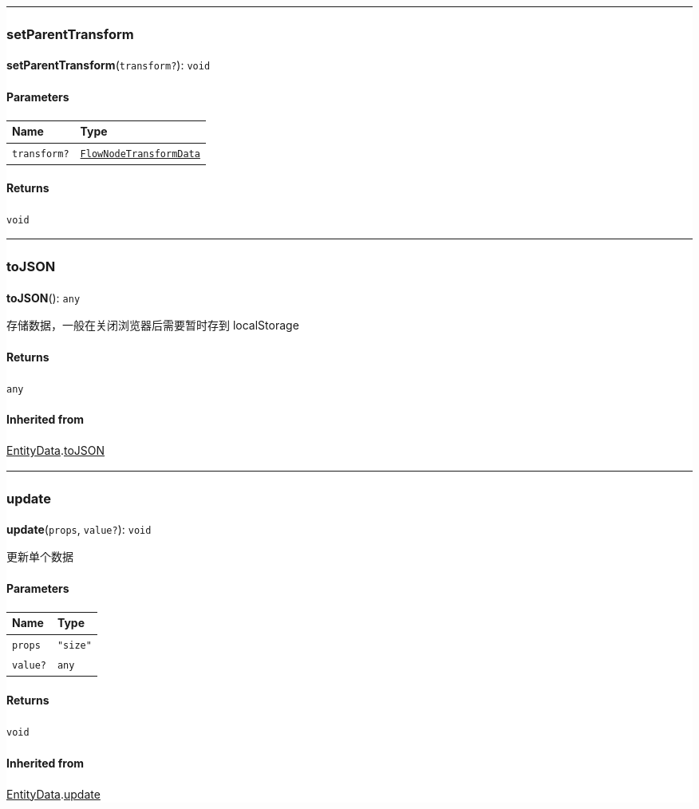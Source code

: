 ***

### setParentTransform

**setParentTransform**(`transform?`): `void`

#### Parameters

| Name | Type |
| :------ | :------ |
| `transform?` | [`FlowNodeTransformData`](/auto-docs/fixed-layout-editor/classes/FlowNodeTransformData.md) |

#### Returns

`void`

***

### toJSON

**toJSON**(): `any`

存储数据，一般在关闭浏览器后需要暂时存到 localStorage

#### Returns

`any`

#### Inherited from

[EntityData](/auto-docs/fixed-layout-editor/classes/EntityData.md).[toJSON](/auto-docs/fixed-layout-editor/classes/EntityData.md#tojson)

***

### update

**update**(`props`, `value?`): `void`

更新单个数据

#### Parameters

| Name | Type |
| :------ | :------ |
| `props` | `"size"` | [`FlowNodeTransformSchema`](/auto-docs/fixed-layout-editor/interfaces/FlowNodeTransformSchema.md) | `Partial`<[`FlowNodeTransformSchema`](/auto-docs/fixed-layout-editor/interfaces/FlowNodeTransformSchema.md)> |
| `value?` | `any` |

#### Returns

`void`

#### Inherited from

[EntityData](/auto-docs/fixed-layout-editor/classes/EntityData.md).[update](/auto-docs/fixed-layout-editor/classes/EntityData.md#update)
